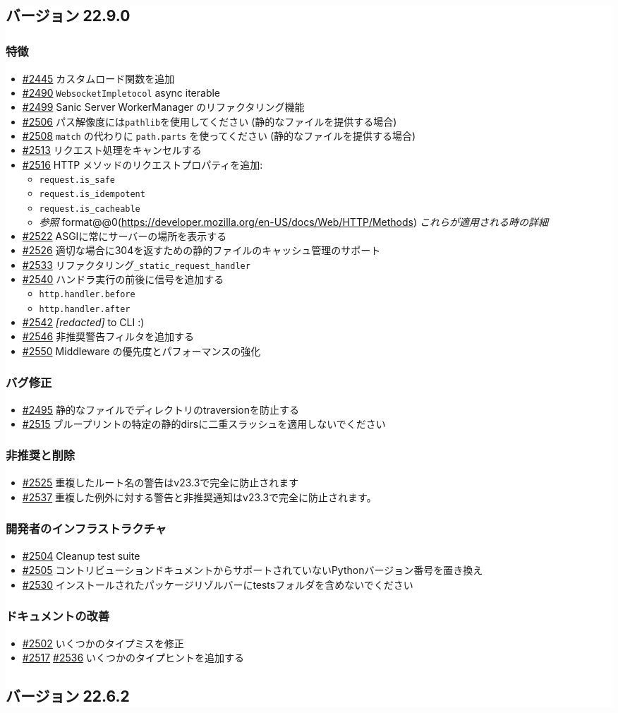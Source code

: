 ## バージョン 22.9.0

### 特徴

- [#2445](https://github.com/sanic-org/sanic/pull/2445) カスタムロード関数を追加
- [#2490](https://github.com/sanic-org/sanic/pull/2490) `WebsocketImpletocol` async iterable
- [#2499](https://github.com/sanic-org/sanic/pull/2499) Sanic Server WorkerManager のリファクタリング機能
- [#2506](https://github.com/sanic-org/sanic/pull/2506) パス解像度には`pathlib`を使用してください (静的なファイルを提供する場合)
- [#2508](https://github.com/sanic-org/sanic/pull/2508) `match` の代わりに `path.parts` を使ってください (静的なファイルを提供する場合)
- [#2513](https://github.com/sanic-org/sanic/pull/2513) リクエスト処理をキャンセルする
- [#2516](https://github.com/sanic-org/sanic/pull/2516) HTTP メソッドのリクエストプロパティを追加:
  - `request.is_safe`
  - `request.is_idempotent`
  - `request.is_cacheable`
  - _参照_ format@@0(https://developer.mozilla.org/en-US/docs/Web/HTTP/Methods) _これらが適用される時の詳細_
- [#2522](https://github.com/sanic-org/sanic/pull/2522) ASGIに常にサーバーの場所を表示する
- [#2526](https://github.com/sanic-org/sanic/pull/2526) 適切な場合に304を返すための静的ファイルのキャッシュ管理のサポート
- [#2533](https://github.com/sanic-org/sanic/pull/2533) リファクタリング`_static_request_handler`
- [#2540](https://github.com/sanic-org/sanic/pull/2540) ハンドラ実行の前後に信号を追加する
  - `http.handler.before`
  - `http.handler.after`
- [#2542](https://github.com/sanic-org/sanic/pull/2542) _[redacted]_ to CLI :)
- [#2546](https://github.com/sanic-org/sanic/pull/2546) 非推奨警告フィルタを追加する
- [#2550](https://github.com/sanic-org/sanic/pull/2550) Middleware の優先度とパフォーマンスの強化

### バグ修正

- [#2495](https://github.com/sanic-org/sanic/pull/2495) 静的なファイルでディレクトリのtraversionを防止する
- [#2515](https://github.com/sanic-org/sanic/pull/2515) ブループリントの特定の静的dirsに二重スラッシュを適用しないでください

### 非推奨と削除

- [#2525](https://github.com/sanic-org/sanic/pull/2525) 重複したルート名の警告はv23.3で完全に防止されます
- [#2537](https://github.com/sanic-org/sanic/pull/2537) 重複した例外に対する警告と非推奨通知はv23.3で完全に防止されます。

### 開発者のインフラストラクチャ

- [#2504](https://github.com/sanic-org/sanic/pull/2504) Cleanup test suite
- [#2505](https://github.com/sanic-org/sanic/pull/2505) コントリビューションドキュメントからサポートされていないPythonバージョン番号を置き換え
- [#2530](https://github.com/sanic-org/sanic/pull/2530) インストールされたパッケージリゾルバーにtestsフォルダを含めないでください

### ドキュメントの改善

- [#2502](https://github.com/sanic-org/sanic/pull/2502) いくつかのタイプミスを修正
- [#2517](https://github.com/sanic-org/sanic/pull/2517) [#2536](https://github.com/sanic-org/sanic/pull/2536) いくつかのタイプヒントを追加する

## バージョン 22.6.2
